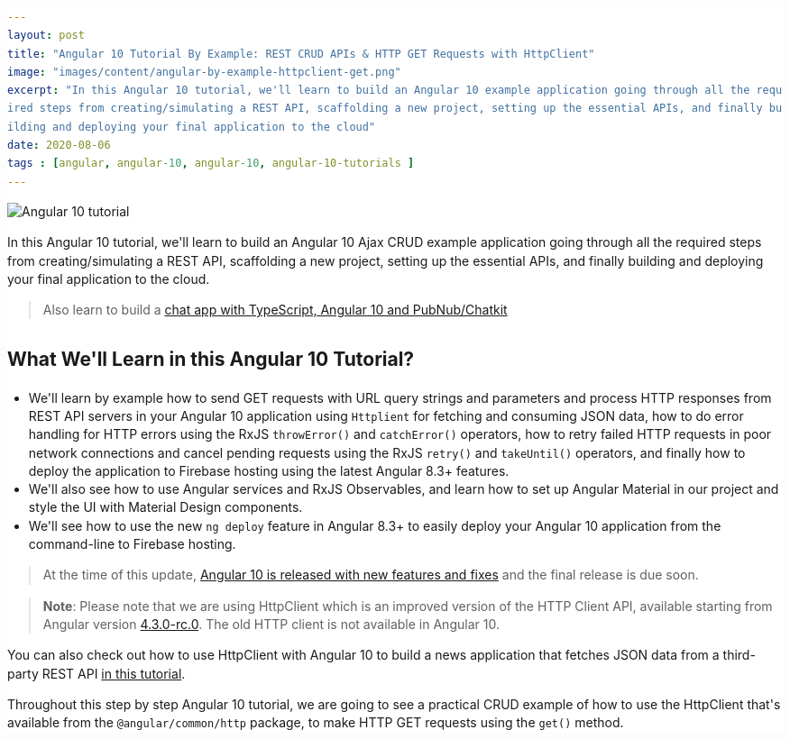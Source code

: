 ```yaml
---
layout: post
title: "Angular 10 Tutorial By Example: REST CRUD APIs & HTTP GET Requests with HttpClient"
image: "images/content/angular-by-example-httpclient-get.png"
excerpt: "In this Angular 10 tutorial, we'll learn to build an Angular 10 example application going through all the required steps from creating/simulating a REST API, scaffolding a new project, setting up the essential APIs, and finally building and deploying your final application to the cloud" 
date: 2020-08-06  
tags : [angular, angular-10, angular-10, angular-10-tutorials ] 
---
```


![Angular 10 tutorial](https://www.techiediaries.com/images/angular-10-tutorial.png)


In this Angular 10 tutorial, we'll learn to build an Angular 10 Ajax CRUD example application going through all the required steps from creating/simulating a REST API, scaffolding a new project, setting up the essential APIs, and finally building and deploying your final application to the cloud.  


> Also learn to build a [chat app with TypeScript, Angular 10 and PubNub/Chatkit](https://www.techiediaries.com/angular/typescript-node-ionic-chat/)


 ## What We'll Learn in this Angular 10 Tutorial? 

- We'll learn by example how to send GET requests with URL query strings and parameters and process HTTP responses from REST API servers in your Angular 10 application using `Httplient` for fetching and consuming JSON data, how to do error handling for HTTP errors using the RxJS `throwError()` and `catchError()` operators, how to retry failed HTTP requests in poor network connections and cancel pending requests using the RxJS `retry()` and `takeUntil()` operators, and finally how to deploy the application to Firebase hosting using the latest Angular 8.3+ features. 
- We'll also see how to use Angular services and RxJS Observables, and learn how to set up Angular Material in our project and style the UI with Material Design components.
- We'll see how to use the new `ng deploy` feature in Angular 8.3+ to easily deploy your Angular 10 application from the command-line to Firebase hosting. 

> At the time of this update, [Angular 10 is released with new features and fixes](https://www.techiediaries.com/angular/angular-10-new-features/) and the final release is due soon.


> **Note**: Please note that we are using HttpClient which is an improved version of the HTTP Client API, available starting 
from Angular version [4.3.0-rc.0](https://github.com/angular/angular/blob/master/CHANGELOG.md#430-rc0-2017-07-08). The old HTTP client is not available in Angular 10. 

You can also check out how to use HttpClient with Angular 10 to build a news application that fetches JSON data from a third-party REST API [in this tutorial](https://www.techiediaries.com/angular-tutorial-example-rest-api-httpclient-get-ngfor/). 


Throughout this step by step Angular 10 tutorial, we are going to see a practical CRUD example of how to use the HttpClient that's available from the
`@angular/common/http` package, to make HTTP GET requests using the `get()` method.
